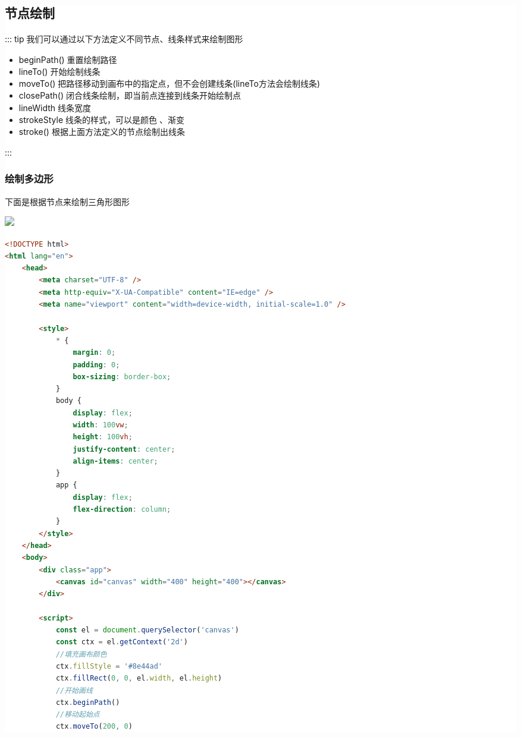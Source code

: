 ```html
```

## 节点绘制

::: tip 我们可以通过以下方法定义不同节点、线条样式来绘制图形

- beginPath() 重置绘制路径
- lineTo() 开始绘制线条
- moveTo() 把路径移动到画布中的指定点，但不会创建线条(lineTo方法会绘制线条)
- closePath() 闭合线条绘制，即当前点连接到线条开始绘制点
- lineWidth 线条宽度
- strokeStyle 线条的样式，可以是颜色 、渐变
- stroke() 根据上面方法定义的节点绘制出线条

:::

### 绘制多边形

下面是根据节点来绘制三角形图形

![](https://raw.githubusercontent.com/caffreygo/static/main/blog/javascript/canvas/5.png)

```html
<!DOCTYPE html>
<html lang="en">
    <head>
        <meta charset="UTF-8" />
        <meta http-equiv="X-UA-Compatible" content="IE=edge" />
        <meta name="viewport" content="width=device-width, initial-scale=1.0" />

        <style>
            * {
                margin: 0;
                padding: 0;
                box-sizing: border-box;
            }
            body {
                display: flex;
                width: 100vw;
                height: 100vh;
                justify-content: center;
                align-items: center;
            }
            app {
                display: flex;
                flex-direction: column;
            }
        </style>
    </head>
    <body>
        <div class="app">
            <canvas id="canvas" width="400" height="400"></canvas>
        </div>

        <script>
            const el = document.querySelector('canvas')
            const ctx = el.getContext('2d')
            //填充画布颜色
            ctx.fillStyle = '#8e44ad'
            ctx.fillRect(0, 0, el.width, el.height)
            //开始画线
            ctx.beginPath()
            //移动起始点
            ctx.moveTo(200, 0)
```